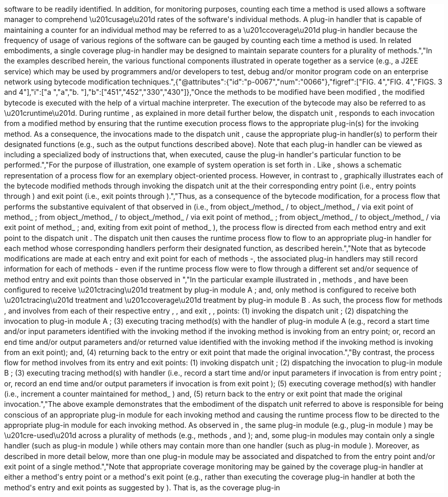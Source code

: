 software to be readily identified. In addition, for monitoring purposes, counting each time a method is used allows a software manager to comprehend \u201cusage\u201d rates of the software's individual methods. A plug-in handler that is capable of maintaining a counter for an individual method may be referred to as a \u201ccoverage\u201d plug-in handler because the frequency of usage of various regions of the software can be gauged by counting each time a method is used. In related embodiments, a single coverage plug-in handler may be designed to maintain separate counters for a plurality of methods.","In the examples described herein, the various functional components illustrated in operate together as a service (e.g., a J2EE service) which may be used by programmers and\/or developers to test, debug and\/or monitor program code on an enterprise network using bytecode modification techniques.",{"@attributes":{"id":"p-0067","num":"0066"},"figref":["FIG. 4","FIG. 4","FIGS. 3 and 4"],"i":["a ","a","b. "],"b":["451","452","330","430"]},"Once the methods to be modified have been modified , the modified bytecode is executed  with the help of a virtual machine interpreter. The execution of the bytecode may also be referred to as \u201cruntime\u201d. During runtime , as explained in more detail further below, the dispatch unit , responds to each invocation from a modified method by ensuring that the runtime execution process flows to the appropriate plug-in(s) for the invoking method. As a consequence, the invocations made to the dispatch unit ,  cause the appropriate plug-in handler(s) to perform their designated functions (e.g., such as the output functions described above). Note that each plug-in handler can be viewed as including a specialized body of instructions that, when executed, cause the plug-in handler's particular function to be performed.","For the purpose of illustration, one example of system operation is set forth in . Like , shows a schematic representation of a process flow for an exemplary object-oriented process. However, in contrast to , graphically illustrates each of the bytecode modified methods  through  invoking the dispatch unit  at the their corresponding entry point (i.e., entry points  through ) and exit point (i.e., exit points  through ).","Thus, as a consequence of the bytecode modification, for a process flow that performs the substantive equivalent of that observed in (i.e., from object_\/method_ \/ to object_\/method_ \/ via exit point  of method_ ; from object_\/method_ \/ to object_\/method_ \/ via exit point  of method_ ; from object_\/method_ \/ to object_\/method_ \/ via exit point  of method_ ; and, exiting from exit point  of method_ ), the process flow is directed from each method entry and exit point to the dispatch unit . The dispatch unit  then causes the runtime process flow to flow to an appropriate plug-in handler for each method whose corresponding handlers perform their designated function, as described herein.","Note that as bytecode modifications are made at each entry and exit point for each of methods -, the associated plug-in handlers may still record information for each of methods - even if the runtime process flow were to flow through a different set and\/or sequence of method entry and exit points than those observed in ","In the particular example illustrated in , methods ,  and  have been configured to receive \u201ctracing\u201d treatment by plug-in module A ; and, only method  is configured to receive both \u201ctracing\u201d treatment and \u201ccoverage\u201d treatment by plug-in module B . As such, the process flow for methods ,  and  involves from each of their respective entry , ,  and exit , ,  points: (1) invoking the dispatch unit ; (2) dispatching the invocation to plug-in module A ; (3) executing tracing method(s) with the handler  of plug-in module A  (e.g., record a start time and\/or input parameters identified with the invoking method if the invoking method is invoking from an entry point; or, record an end time and\/or output parameters and\/or returned value identified with the invoking method if the invoking method is invoking from an exit point); and, (4) returning back to the entry or exit point that made the original invocation.","By contrast, the process flow for method  involves from its entry  and exit  points: (1) invoking dispatch unit ; (2) dispatching the invocation to plug-in module B ; (3) executing tracing method(s) with handler  (i.e., record a start time and\/or input parameters if invocation is from entry point ; or, record an end time and\/or output parameters if invocation is from exit point ); (5) executing coverage method(s) with handler  (i.e., increment a counter maintained for method_ ) and, (5) return back to the entry or exit point that made the original invocation.","The above example demonstrates that the embodiment of the dispatch unit  referred to above is responsible for being conscious of an appropriate plug-in module for each invoking method and causing the runtime process flow to be directed to the appropriate plug-in module for each invoking method. As observed in , the same plug-in module (e.g., plug-in module ) may be \u201cre-used\u201d across a plurality of methods (e.g., methods ,  and ); and, some plug-in modules may contain only a single handler (such as plug-in module ) while others may contain more than one handler (such as plug-in module ). Moreover, as described in more detail below, more than one plug-in module may be associated and dispatched to from the entry point and\/or exit point of a single method.","Note that appropriate coverage monitoring may be gained by the coverage plug-in handler  at either a method's entry point or a method's exit point (e.g., rather than executing the coverage plug-in handler  at both the method's entry and exit points as suggested by ). That is, as the coverage plug-in
